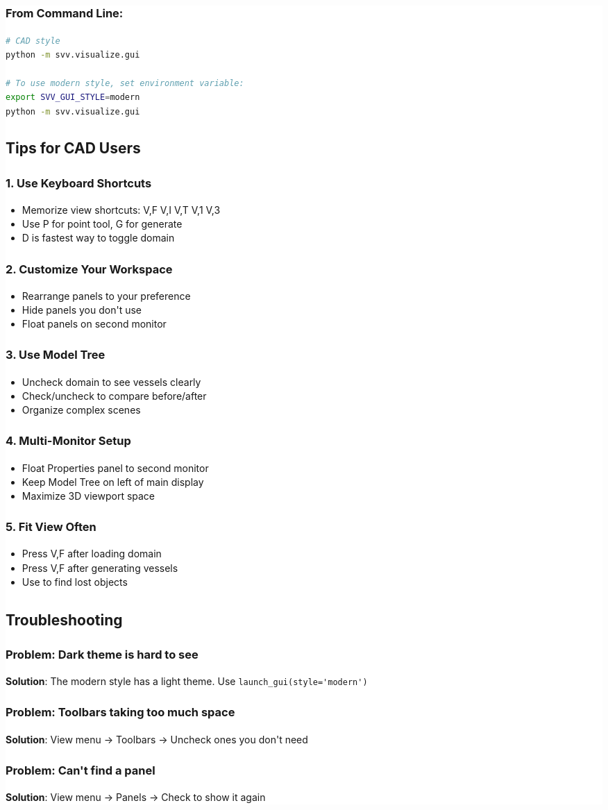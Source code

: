 ### From Command Line:
```bash
# CAD style
python -m svv.visualize.gui

# To use modern style, set environment variable:
export SVV_GUI_STYLE=modern
python -m svv.visualize.gui
```

## Tips for CAD Users

### 1. Use Keyboard Shortcuts
- Memorize view shortcuts: V,F V,I V,T V,1 V,3
- Use P for point tool, G for generate
- D is fastest way to toggle domain

### 2. Customize Your Workspace
- Rearrange panels to your preference
- Hide panels you don't use
- Float panels on second monitor

### 3. Use Model Tree
- Uncheck domain to see vessels clearly
- Check/uncheck to compare before/after
- Organize complex scenes

### 4. Multi-Monitor Setup
- Float Properties panel to second monitor
- Keep Model Tree on left of main display
- Maximize 3D viewport space

### 5. Fit View Often
- Press V,F after loading domain
- Press V,F after generating vessels
- Use to find lost objects

## Troubleshooting

### Problem: Dark theme is hard to see
**Solution**: The modern style has a light theme. Use `launch_gui(style='modern')`

### Problem: Toolbars taking too much space
**Solution**: View menu → Toolbars → Uncheck ones you don't need

### Problem: Can't find a panel
**Solution**: View menu → Panels → Check to show it again
